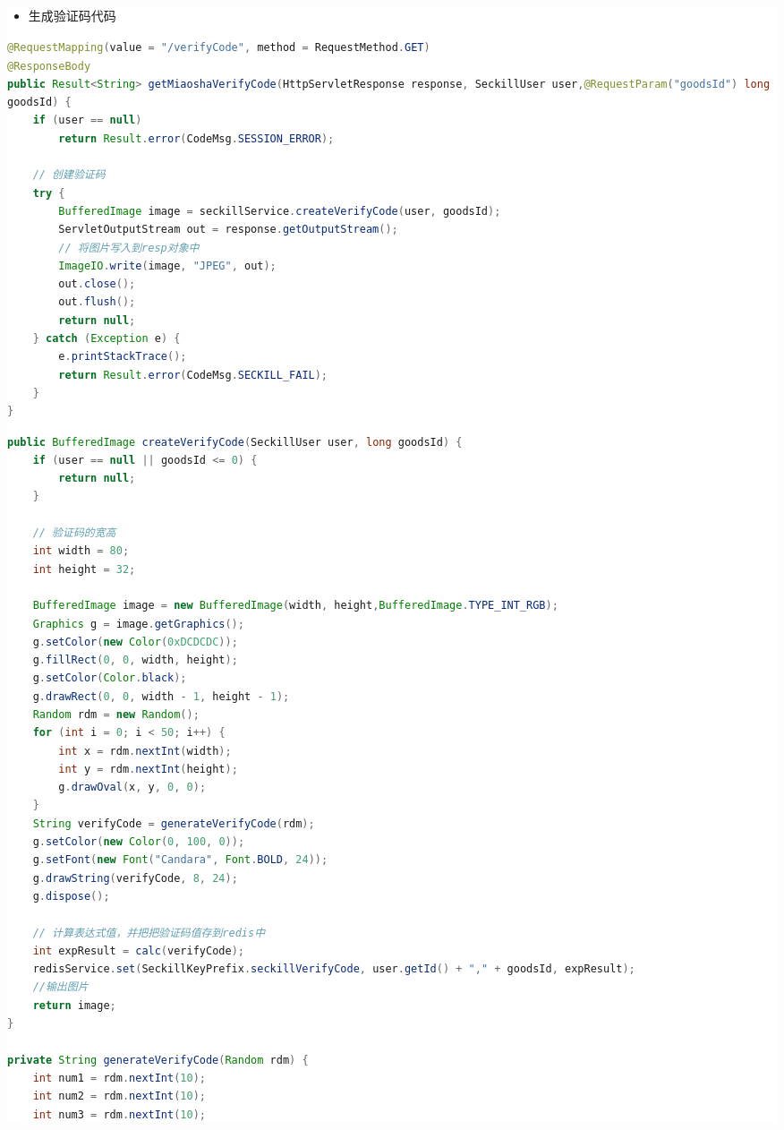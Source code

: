 * 生成验证码代码

```java
@RequestMapping(value = "/verifyCode", method = RequestMethod.GET)
@ResponseBody
public Result<String> getMiaoshaVerifyCode(HttpServletResponse response, SeckillUser user,@RequestParam("goodsId") long goodsId) {
    if (user == null)
        return Result.error(CodeMsg.SESSION_ERROR);

    // 创建验证码
    try {
        BufferedImage image = seckillService.createVerifyCode(user, goodsId);
        ServletOutputStream out = response.getOutputStream();
        // 将图片写入到resp对象中
        ImageIO.write(image, "JPEG", out);
        out.close();
        out.flush();
        return null;
    } catch (Exception e) {
        e.printStackTrace();
        return Result.error(CodeMsg.SECKILL_FAIL);
    }
}
```

```java
public BufferedImage createVerifyCode(SeckillUser user, long goodsId) {
    if (user == null || goodsId <= 0) {
        return null;
    }

    // 验证码的宽高
    int width = 80;
    int height = 32;

    BufferedImage image = new BufferedImage(width, height,BufferedImage.TYPE_INT_RGB);
    Graphics g = image.getGraphics();
    g.setColor(new Color(0xDCDCDC));
    g.fillRect(0, 0, width, height);
    g.setColor(Color.black);
    g.drawRect(0, 0, width - 1, height - 1);
    Random rdm = new Random();
    for (int i = 0; i < 50; i++) {
        int x = rdm.nextInt(width);
        int y = rdm.nextInt(height);
        g.drawOval(x, y, 0, 0);
    }
    String verifyCode = generateVerifyCode(rdm);
    g.setColor(new Color(0, 100, 0));
    g.setFont(new Font("Candara", Font.BOLD, 24));
    g.drawString(verifyCode, 8, 24);
    g.dispose();

    // 计算表达式值，并把把验证码值存到redis中
    int expResult = calc(verifyCode);
    redisService.set(SeckillKeyPrefix.seckillVerifyCode, user.getId() + "," + goodsId, expResult);
    //输出图片
    return image;
}

private String generateVerifyCode(Random rdm) {
    int num1 = rdm.nextInt(10);
    int num2 = rdm.nextInt(10);
    int num3 = rdm.nextInt(10);
```